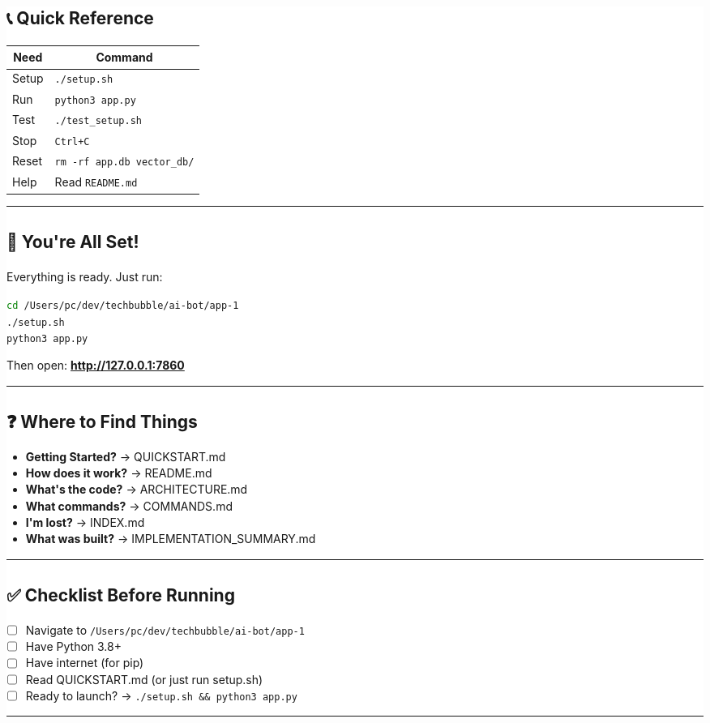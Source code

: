 
## 📞 Quick Reference

| Need | Command |
|------|---------|
| Setup | `./setup.sh` |
| Run | `python3 app.py` |
| Test | `./test_setup.sh` |
| Stop | `Ctrl+C` |
| Reset | `rm -rf app.db vector_db/` |
| Help | Read `README.md` |

---

## 🎉 You're All Set!

Everything is ready. Just run:

```bash
cd /Users/pc/dev/techbubble/ai-bot/app-1
./setup.sh
python3 app.py
```

Then open: **http://127.0.0.1:7860**

---

## ❓ Where to Find Things

- **Getting Started?** → QUICKSTART.md
- **How does it work?** → README.md
- **What's the code?** → ARCHITECTURE.md
- **What commands?** → COMMANDS.md
- **I'm lost?** → INDEX.md
- **What was built?** → IMPLEMENTATION_SUMMARY.md

---

## ✅ Checklist Before Running

- [ ] Navigate to `/Users/pc/dev/techbubble/ai-bot/app-1`
- [ ] Have Python 3.8+
- [ ] Have internet (for pip)
- [ ] Read QUICKSTART.md (or just run setup.sh)
- [ ] Ready to launch? → `./setup.sh && python3 app.py`

---
